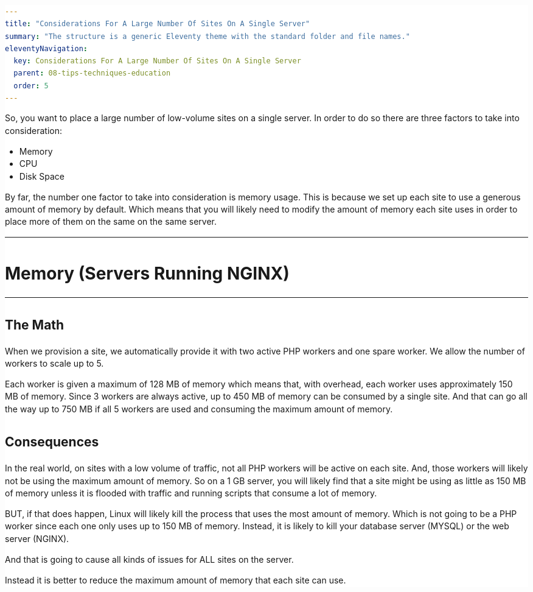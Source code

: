 ```yaml
---
title: "Considerations For A Large Number Of Sites On A Single Server"
summary: "The structure is a generic Eleventy theme with the standard folder and file names."
eleventyNavigation:
  key: Considerations For A Large Number Of Sites On A Single Server
  parent: 08-tips-techniques-education
  order: 5
---
```

So, you want to place a large number of low-volume sites on a single server. In order to do so there are three factors to take into consideration:

*   Memory
*   CPU
*   Disk Space

By far, the number one factor to take into consideration is memory usage. This is because we set up each site to use a generous amount of memory by default. Which means that you will likely need to modify the amount of memory each site uses in order to place more of them on the same on the same server.

- - -

# Memory (Servers Running NGINX)

- - -

## The Math

When we provision a site, we automatically provide it with two active PHP workers and one spare worker. We allow the number of workers to scale up to 5.

Each worker is given a maximum of 128 MB of memory which means that, with overhead, each worker uses approximately 150 MB of memory. Since 3 workers are always active, up to 450 MB of memory can be consumed by a single site. And that can go all the way up to 750 MB if all 5 workers are used and consuming the maximum amount of memory.

## Consequences

In the real world, on sites with a low volume of traffic, not all PHP workers will be active on each site. And, those workers will likely not be using the maximum amount of memory. So on a 1 GB server, you will likely find that a site might be using as little as 150 MB of memory unless it is flooded with traffic and running scripts that consume a lot of memory.

BUT, if that does happen, Linux will likely kill the process that uses the most amount of memory. Which is not going to be a PHP worker since each one only uses up to 150 MB of memory. Instead, it is likely to kill your database server (MYSQL) or the web server (NGINX).

And that is going to cause all kinds of issues for ALL sites on the server.

Instead it is better to reduce the maximum amount of memory that each site can use.
